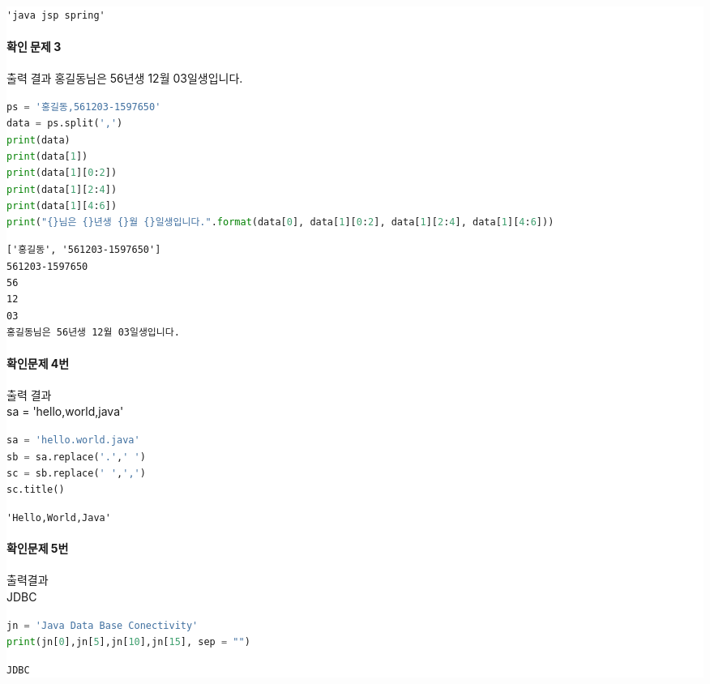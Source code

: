

    'java jsp spring'



#### 확인 문제 3
출력 결과
홍길동님은 56년생 12월 03일생입니다.


```python
ps = '홍길동,561203-1597650'
data = ps.split(',')
print(data)
print(data[1])
print(data[1][0:2])
print(data[1][2:4])
print(data[1][4:6])
print("{}님은 {}년생 {}월 {}일생입니다.".format(data[0], data[1][0:2], data[1][2:4], data[1][4:6]))
```

    ['홍길동', '561203-1597650']
    561203-1597650
    56
    12
    03
    홍길동님은 56년생 12월 03일생입니다.


#### 확인문제 4번
출력 결과\
sa = 'hello,world,java'


```python
sa = 'hello.world.java'
sb = sa.replace('.',' ')
sc = sb.replace(' ',',')
sc.title()
```




    'Hello,World,Java'



#### 확인문제 5번
출력결과\
JDBC


```python
jn = 'Java Data Base Conectivity'
print(jn[0],jn[5],jn[10],jn[15], sep = "")
```

    JDBC
